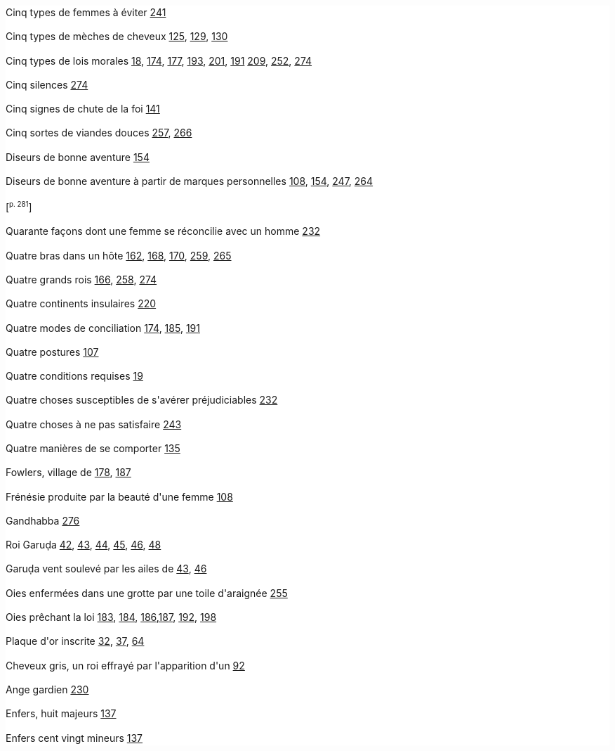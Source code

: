 Cinq types de femmes à éviter [241](536#p241)

Cinq types de mèches de cheveux [125](528#p125), [129](529#p129), [130](529#p130)

Cinq types de lois morales [18](513#p18), [174](532#p174), [177](533#p177), [193](534#p193), [201](534#p201), [191](534#p191) [209](535#p209), [252](537#p252), [274](537#p274)

Cinq silences [274](537#p274)

Cinq signes de chute de la foi [141](531#p141)

Cinq sortes de viandes douces [257](537#p257), [266](537#p266)

Diseurs de bonne aventure [154](531#p154)

Diseurs de bonne aventure à partir de marques personnelles [108](527#p108), [154](531#p154), [247](537#p247), [264](537#p264)

<span id="p281">[<sup><small>p. 281</small></sup>]</span>

Quarante façons dont une femme se réconcilie avec un homme [232](536#p232)

Quatre bras dans un hôte [162](531#p162), [168](532#p168), [170](532#p170), [259](537#p259), [265](537#p265)

Quatre grands rois [166](532#p166), [258](537#p258), [274](537#p274)

Quatre continents insulaires [220](536#p220)

Quatre modes de conciliation [174](532#p174), [185](533#p185), [191](534#p191)

Quatre postures [107](527#p107)

Quatre conditions requises [19](513#p19)

Quatre choses susceptibles de s'avérer préjudiciables [232](536#p232)

Quatre choses à ne pas satisfaire [243](536#p243)

Quatre manières de se comporter [135](530#p135)

Fowlers, village de [178](533#p178), [187](534#p187)

Frénésie produite par la beauté d'une femme [108](527#p108)

Gandhabba [276](537#p276)

Roi Garuḍa [42](517#p42), [43](518#p43), [44](518#p44), [45](518#p45), [46](518#p46), [48](518#p48)

Garuḍa vent soulevé par les ailes de [43](518#p43), [46](518#p46)

Oies enfermées dans une grotte par une toile d'araignée [255](537#p255)

Oies prêchant la loi [183](533#p183), [184](533#p184), [186](533#p186),[187](534#p187), [192](534#p192), [198](534#p198)

Plaque d'or inscrite [32](515#p32), [37](515#p37), [64](521#p64)

Cheveux gris, un roi effrayé par l'apparition d'un [92](525#p92)

Ange gardien [230](536#p230)

Enfers, huit majeurs [137](530#p137)

Enfers cent vingt mineurs [137](530#p137)
